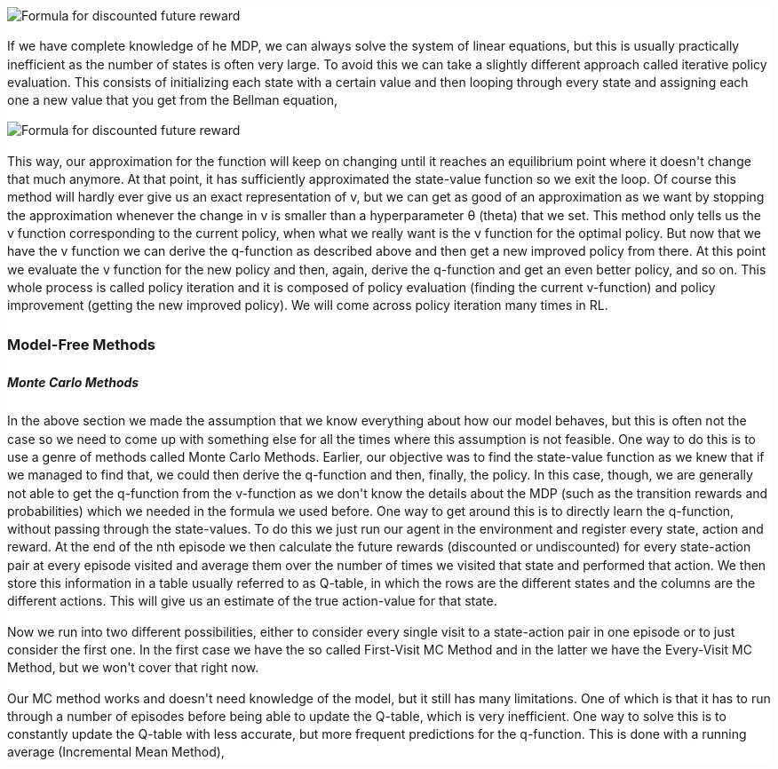 <img src="{{ site.baseurl }}/images/Intro-to-RL-images/from_v_to_q_one_step_dynamics.png" alt="Formula for discounted future reward" style="height: 100px;"/>

If we have complete knowledge of he MDP, we can always solve the system of linear equations, but this is usually practically inefficient as the number of states is often very large. To avoid this we can take a slightly different approach called iterative policy evaluation. This consists of initializing each state with a certain value and then looping through every state and assigning each one a new value that you get from the Bellman equation,

<img src="{{ site.baseurl }}/images/Intro-to-RL-images/policy_evaluation.png" alt="Formula for discounted future reward" style="height: 100px;"/>

This way, our approximation for the function will keep on changing until it reaches an equilibrium point where it doesn't change that much anymore. At that point, it has sufficiently approximated the state-value function so we exit the loop. Of course this method will hardly ever give us an exact representation of v, but we can get as good of an approximation as we want by stopping the approximation whenever the change in v is smaller than a hyperparameter θ (theta) that we set.
This method only tells us the v function corresponding to the current policy, when what we really want is the v function for the optimal policy. But now that we have the v function we can derive the q-function as described above and then get a new improved policy from there. At this point we evaluate the v function for the new policy and then, again, derive the q-function and get an even better policy, and so on. This whole process is called policy iteration and it is composed of policy evaluation (finding the current v-function) and policy improvement (getting the new improved policy). We will come across policy iteration many times in RL.

### Model-Free Methods

##### Monte Carlo Methods
In the above section we made the assumption that we know everything about how our model behaves, but this is often not the case so we need to come up with something else for all the times where this assumption is not feasible.
One way to do this is to use a genre of methods called Monte Carlo Methods. Earlier, our objective was to find the state-value function as we knew that if we managed to find that, we could then derive the q-function and then, finally, the policy. In this case, though, we are generally not able to get the q-function from the v-function as we don't know the details about the MDP (such as the transition rewards and probabilities) which we needed in the formula we used before. One way to get around this is to directly learn the q-function, without passing through the state-values.
To do this we just run our agent in the environment and register every state, action and reward. At the end of the nth episode we then calculate the future rewards (discounted or undiscounted) for every state-action pair at every episode visited and average them over the number of times we visited that state and performed that action. We then store this information in a table usually referred to as Q-table, in which the rows are the different states and the columns are the different actions. This will give us an estimate of the true action-value for that state.

Now we run into two different possibilities, either to consider every single visit to a state-action pair in one episode or to just consider the first one. In the first case we have the so called First-Visit MC Method and in the latter we have the Every-Visit MC Method, but we won't cover that right now.

Our MC method works and doesn't need knowledge of the model, but it still has many limitations. One of which is that it has to run through a number of episodes before being able to update the Q-table, which is very inefficient. One way to solve this is to constantly update the Q-table with less accurate, but more frequent predictions for the q-function. This is done with a running average (Incremental Mean Method),
